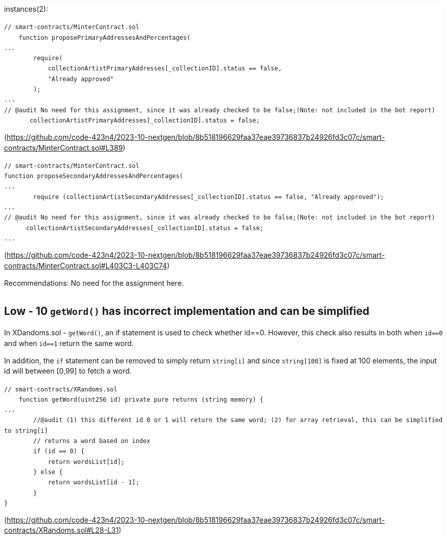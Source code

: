 instances(2):

```solidity 
// smart-contracts/MinterContract.sol
    function proposePrimaryAddressesAndPercentages(
...
        require(
            collectionArtistPrimaryAddresses[_collectionID].status == false,
            "Already approved"
        );
...
// @audit No need for this assignment, since it was already checked to be false;(Note: not included in the bot report)
       collectionArtistPrimaryAddresses[_collectionID].status = false;
```
(https://github.com/code-423n4/2023-10-nextgen/blob/8b518196629faa37eae39736837b24926fd3c07c/smart-contracts/MinterContract.sol#L389)
```solidity
// smart-contracts/MinterContract.sol
function proposeSecondaryAddressesAndPercentages(
...
        require (collectionArtistSecondaryAddresses[_collectionID].status == false, "Already approved");
...
// @audit No need for this assignment, since it was already checked to be false;(Note: not included in the bot report)
      collectionArtistSecondaryAddresses[_collectionID].status = false;
...
```
(https://github.com/code-423n4/2023-10-nextgen/blob/8b518196629faa37eae39736837b24926fd3c07c/smart-contracts/MinterContract.sol#L403C3-L403C74)

Recommendations:
No need for the assignment here.

## Low - 10 `getWord()` has incorrect implementation and can be simplified
In XDandoms.sol - `getWord()`, an if statement is used to check whether id==0. However, this check also results in both when `id==0` and when `id==1` return the same word. 

In addition, the `if` statement can be removed to simply return `string[i]` and since `string[100]` is fixed at 100 elements, the input id will between [0,99] to fetch a word.

```solidity
// smart-contracts/XRandoms.sol
    function getWord(uint256 id) private pure returns (string memory) {
...
        //@audit (1) this different id 0 or 1 will return the same word; (2) for array retrieval, this can be simplified to string[i]
        // returns a word based on index
        if (id == 0) {
            return wordsList[id];
        } else {
            return wordsList[id - 1];
        }
}
```
(https://github.com/code-423n4/2023-10-nextgen/blob/8b518196629faa37eae39736837b24926fd3c07c/smart-contracts/XRandoms.sol#L28-L31)
